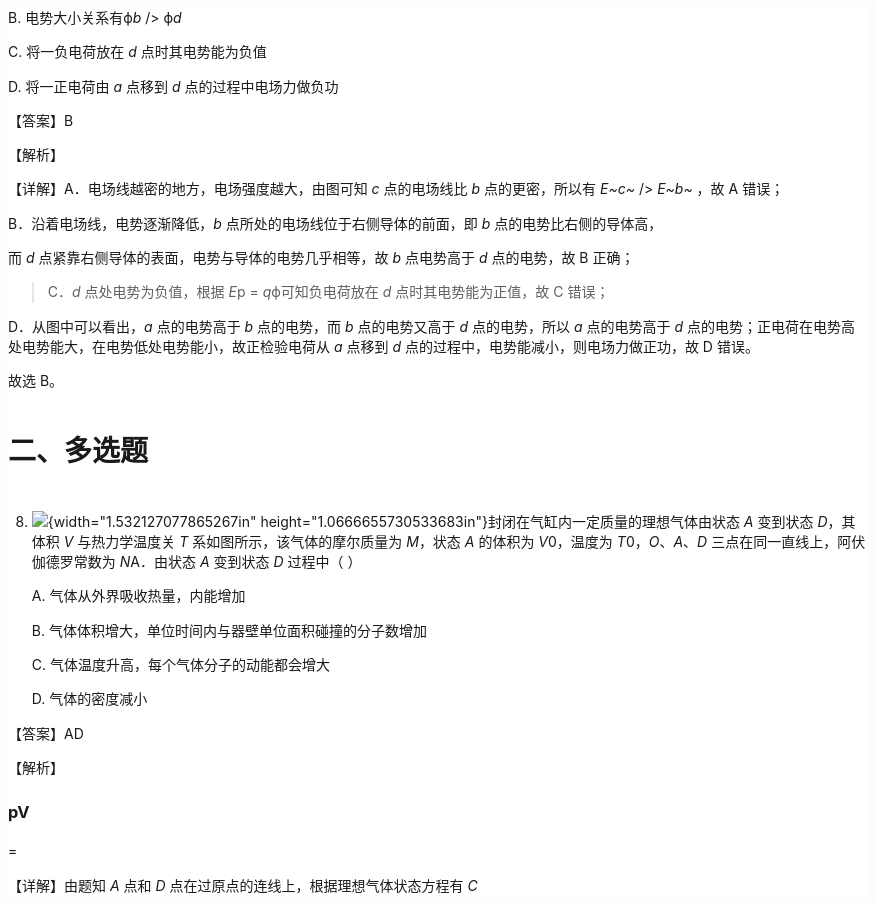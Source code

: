 B.  电势大小关系有ϕ*b* /> ϕ*d*

C.  将一负电荷放在 *d* 点时其电势能为负值

D.  将一正电荷由 *a* 点移到 *d* 点的过程中电场力做负功

【答案】B

【解析】

【详解】A．电场线越密的地方，电场强度越大，由图可知 *c* 点的电场线比 *b*
点的更密，所以有 *E~c~* /> *E~b~* ，故 A 错误；

B．沿着电场线，电势逐渐降低，*b* 点所处的电场线位于右侧导体的前面，即
*b* 点的电势比右侧的导体高，

而 *d* 点紧靠右侧导体的表面，电势与导体的电势几乎相等，故 *b* 点电势高于
*d* 点的电势，故 B 正确；

> C．*d* 点处电势为负值，根据 *E*p = *q*ϕ可知负电荷放在 *d*
> 点时其电势能为正值，故 C 错误；

D．从图中可以看出，*a* 点的电势高于 *b* 点的电势，而 *b* 点的电势又高于
*d* 点的电势，所以 *a* 点的电势高于 *d*
点的电势；正电荷在电势高处电势能大，在电势低处电势能小，故正检验电荷从
*a* 点移到 *d* 点的过程中，电势能减小，则电场力做正功，故 D 错误。

故选 B。

# 二、多选题

# 

8.  ![]((解析：2025届江苏省扬州中学高三下学期模拟预测物理试题_media/media/image8.jpeg)){width="1.532127077865267in"
    height="1.0666655730533683in"}封闭在气缸内一定质量的理想气体由状态
    *A* 变到状态 *D*，其体积 *V* 与热力学温度关 *T*
    系如图所示，该气体的摩尔质量为 *M*，状态 *A* 的体积为 *V*0，温度为
    *T*0，*O*、*A*、*D* 三点在同一直线上，阿伏伽德罗常数为 *N*A．由状态
    *A* 变到状态 *D* 过程中（ ）

    A.  气体从外界吸收热量，内能增加

    B.  气体体积增大，单位时间内与器壁单位面积碰撞的分子数增加

    C.  气体温度升高，每个气体分子的动能都会增大

    D.  气体的密度减小

【答案】AD

【解析】

### pV

=

【详解】由题知 *A* 点和 *D* 点在过原点的连线上，根据理想气体状态方程有
*C*

